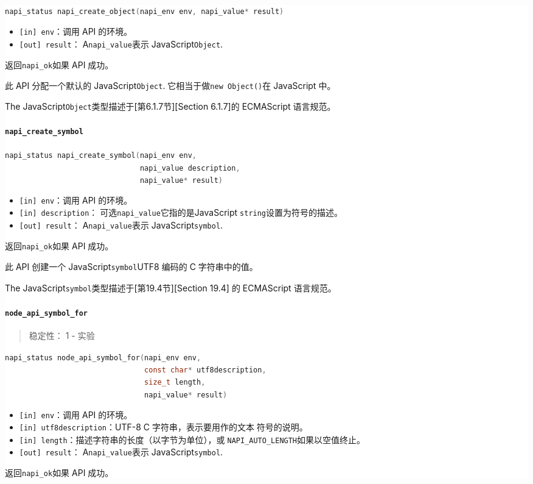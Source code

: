 

```c
napi_status napi_create_object(napi_env env, napi_value* result)
```

*   `[in] env`：调用 API 的环境。
*   `[out] result`： A`napi_value`表示 JavaScript`Object`.

返回`napi_ok`如果 API 成功。

此 API 分配一个默认的 JavaScript`Object`.
它相当于做`new Object()`在 JavaScript 中。

The JavaScript`Object`类型描述于[第6.1.7节][Section 6.1.7]的
ECMAScript 语言规范。

#### `napi_create_symbol`



```c
napi_status napi_create_symbol(napi_env env,
                               napi_value description,
                               napi_value* result)
```

*   `[in] env`：调用 API 的环境。
*   `[in] description`： 可选`napi_value`它指的是JavaScript
    `string`设置为符号的描述。
*   `[out] result`： A`napi_value`表示 JavaScript`symbol`.

返回`napi_ok`如果 API 成功。

此 API 创建一个 JavaScript`symbol`UTF8 编码的 C 字符串中的值。

The JavaScript`symbol`类型描述于[第19.4节][Section 19.4]
的 ECMAScript 语言规范。

#### `node_api_symbol_for`



> 稳定性： 1 - 实验

```c
napi_status node_api_symbol_for(napi_env env,
                                const char* utf8description,
                                size_t length,
                                napi_value* result)
```

*   `[in] env`：调用 API 的环境。
*   `[in] utf8description`：UTF-8 C 字符串，表示要用作的文本
    符号的说明。
*   `[in] length`：描述字符串的长度（以字节为单位），或
    `NAPI_AUTO_LENGTH`如果以空值终止。
*   `[out] result`： A`napi_value`表示 JavaScript`symbol`.

返回`napi_ok`如果 API 成功。

